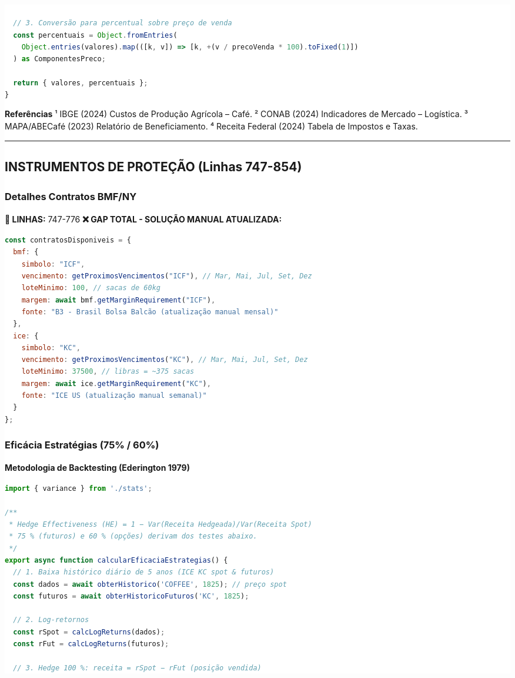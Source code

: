 ```typescript

  // 3. Conversão para percentual sobre preço de venda
  const percentuais = Object.fromEntries(
    Object.entries(valores).map(([k, v]) => [k, +(v / precoVenda * 100).toFixed(1)])
  ) as ComponentesPreco;

  return { valores, percentuais };
}
```

**Referências**
¹ IBGE (2024) Custos de Produção Agrícola – Café.
² CONAB (2024) Indicadores de Mercado – Logística.
³ MAPA/ABECafé (2023) Relatório de Beneficiamento.
⁴ Receita Federal (2024) Tabela de Impostos e Taxas.

---

## **INSTRUMENTOS DE PROTEÇÃO (Linhas 747-854)**

### **Detalhes Contratos BMF/NY**

**📍 LINHAS:** 747-776
**❌ GAP TOTAL - SOLUÇÃO MANUAL ATUALIZADA:**

```javascript
const contratosDisponiveis = {
  bmf: {
    simbolo: "ICF",
    vencimento: getProximosVencimentos("ICF"), // Mar, Mai, Jul, Set, Dez
    loteMinimo: 100, // sacas de 60kg
    margem: await bmf.getMarginRequirement("ICF"),
    fonte: "B3 - Brasil Bolsa Balcão (atualização manual mensal)"
  },
  ice: {
    simbolo: "KC",
    vencimento: getProximosVencimentos("KC"), // Mar, Mai, Jul, Set, Dez
    loteMinimo: 37500, // libras = ~375 sacas
    margem: await ice.getMarginRequirement("KC"),
    fonte: "ICE US (atualização manual semanal)"
  }
};
```

### **Eficácia Estratégias (75% / 60%)**

**Metodologia de Backtesting (Ederington 1979)**

```typescript
import { variance } from './stats';

/**
 * Hedge Effectiveness (HE) = 1 − Var(Receita Hedgeada)/Var(Receita Spot)
 * 75 % (futuros) e 60 % (opções) derivam dos testes abaixo.
 */
export async function calcularEficaciaEstrategias() {
  // 1. Baixa histórico diário de 5 anos (ICE KC spot & futuros)
  const dados = await obterHistorico('COFFEE', 1825); // preço spot
  const futuros = await obterHistoricoFuturos('KC', 1825);

  // 2. Log-retornos
  const rSpot = calcLogReturns(dados);
  const rFut = calcLogReturns(futuros);

  // 3. Hedge 100 %: receita = rSpot − rFut (posição vendida)
```